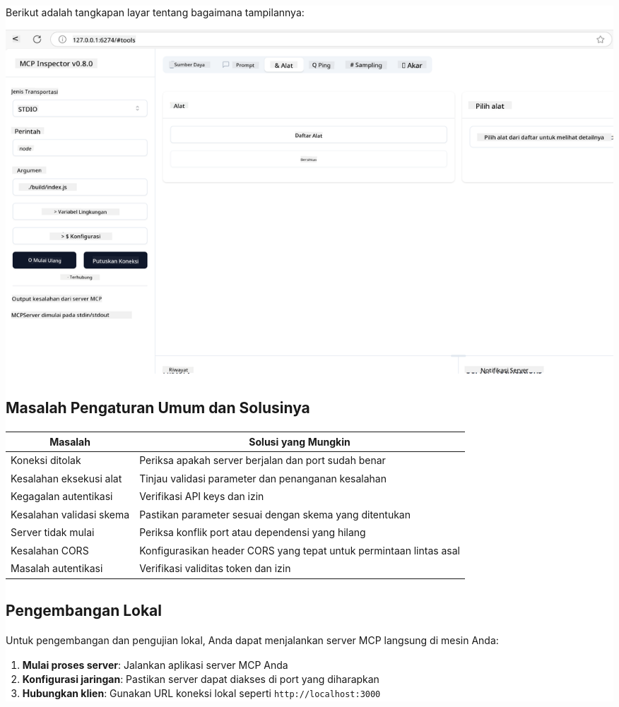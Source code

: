 Berikut adalah tangkapan layar tentang bagaimana tampilannya:

![Koneksi server MCP Inspector](../../../../translated_images/connected.73d1e042c24075d386cacdd4ee7cd748c16364c277d814e646ff2f7b5eefde85.id.png)

## Masalah Pengaturan Umum dan Solusinya

| Masalah | Solusi yang Mungkin |
|---------|---------------------|
| Koneksi ditolak | Periksa apakah server berjalan dan port sudah benar |
| Kesalahan eksekusi alat | Tinjau validasi parameter dan penanganan kesalahan |
| Kegagalan autentikasi | Verifikasi API keys dan izin |
| Kesalahan validasi skema | Pastikan parameter sesuai dengan skema yang ditentukan |
| Server tidak mulai | Periksa konflik port atau dependensi yang hilang |
| Kesalahan CORS | Konfigurasikan header CORS yang tepat untuk permintaan lintas asal |
| Masalah autentikasi | Verifikasi validitas token dan izin |

## Pengembangan Lokal

Untuk pengembangan dan pengujian lokal, Anda dapat menjalankan server MCP langsung di mesin Anda:

1. **Mulai proses server**: Jalankan aplikasi server MCP Anda
2. **Konfigurasi jaringan**: Pastikan server dapat diakses di port yang diharapkan
3. **Hubungkan klien**: Gunakan URL koneksi lokal seperti `http://localhost:3000`
